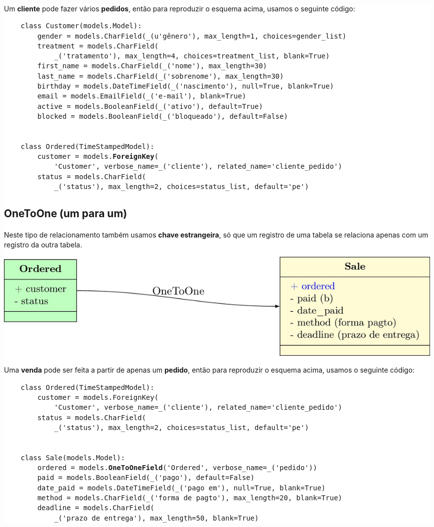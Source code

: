 Um **cliente** pode fazer vários **pedidos**, então para reproduzir o esquema acima, usamos o seguinte código:

<pre>
	class Customer(models.Model):
	    gender = models.CharField(_(u'gênero'), max_length=1, choices=gender_list)
	    treatment = models.CharField(
	        _('tratamento'), max_length=4, choices=treatment_list, blank=True)
	    first_name = models.CharField(_('nome'), max_length=30)
	    last_name = models.CharField(_('sobrenome'), max_length=30)
	    birthday = models.DateTimeField(_('nascimento'), null=True, blank=True)
	    email = models.EmailField(_('e-mail'), blank=True)
	    active = models.BooleanField(_('ativo'), default=True)
	    blocked = models.BooleanField(_('bloqueado'), default=False)


	class Ordered(TimeStampedModel):
	    customer = models.<b>ForeignKey</b>(
	        'Customer', verbose_name=_('cliente'), related_name='cliente_pedido')
	    status = models.CharField(
	        _('status'), max_length=2, choices=status_list, default='pe')
</pre>

## OneToOne (um para um)

Neste tipo de relacionamento também usamos **chave estrangeira**, só que um registro de uma tabela se relaciona apenas com um registro da outra tabela.

![image](img/02oneToone.jpg)

Uma **venda** pode ser feita a partir de apenas um **pedido**, então para reproduzir o esquema acima, usamos o seguinte código:

<pre>
	class Ordered(TimeStampedModel):
	    customer = models.ForeignKey(
	        'Customer', verbose_name=_('cliente'), related_name='cliente_pedido')
	    status = models.CharField(
	        _('status'), max_length=2, choices=status_list, default='pe')


	class Sale(models.Model):
	    ordered = models.<b>OneToOneField</b>('Ordered', verbose_name=_('pedido'))
	    paid = models.BooleanField(_('pago'), default=False)
	    date_paid = models.DateTimeField(_('pago em'), null=True, blank=True)
	    method = models.CharField(_('forma de pagto'), max_length=20, blank=True)
	    deadline = models.CharField(
	        _('prazo de entrega'), max_length=50, blank=True)
</pre>
